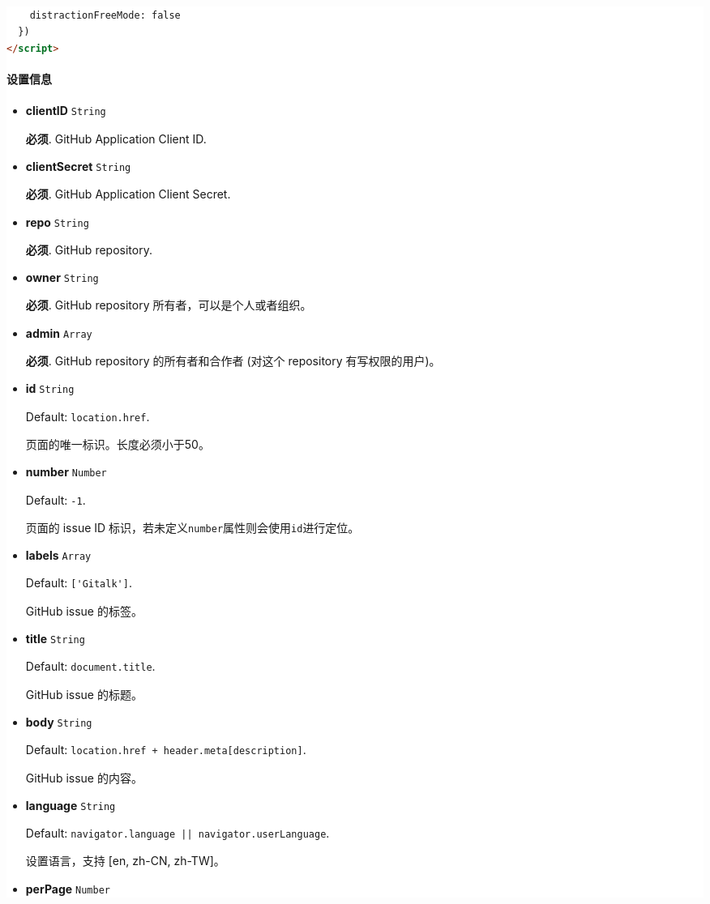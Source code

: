 ```html
    distractionFreeMode: false
  })
</script>
```

#### 设置信息

- **clientID** `String`

  **必须**. GitHub Application Client ID.

- **clientSecret** `String`

  **必须**. GitHub Application Client Secret.

- **repo** `String`

  **必须**. GitHub repository.

- **owner** `String`

  **必须**. GitHub repository 所有者，可以是个人或者组织。

- **admin** `Array`

  **必须**. GitHub repository 的所有者和合作者 (对这个 repository 有写权限的用户)。

- **id** `String`

  Default: `location.href`.

  页面的唯一标识。长度必须小于50。

- **number** `Number`

  Default: `-1`.

  页面的 issue ID 标识，若未定义`number`属性则会使用`id`进行定位。

- **labels** `Array`

  Default: `['Gitalk']`.

  GitHub issue 的标签。

- **title** `String`

  Default: `document.title`.

  GitHub issue 的标题。

- **body** `String`

  Default: `location.href + header.meta[description]`.

  GitHub issue 的内容。

- **language** `String`

  Default: `navigator.language || navigator.userLanguage`.

  设置语言，支持 [en, zh-CN, zh-TW]。

- **perPage** `Number`

